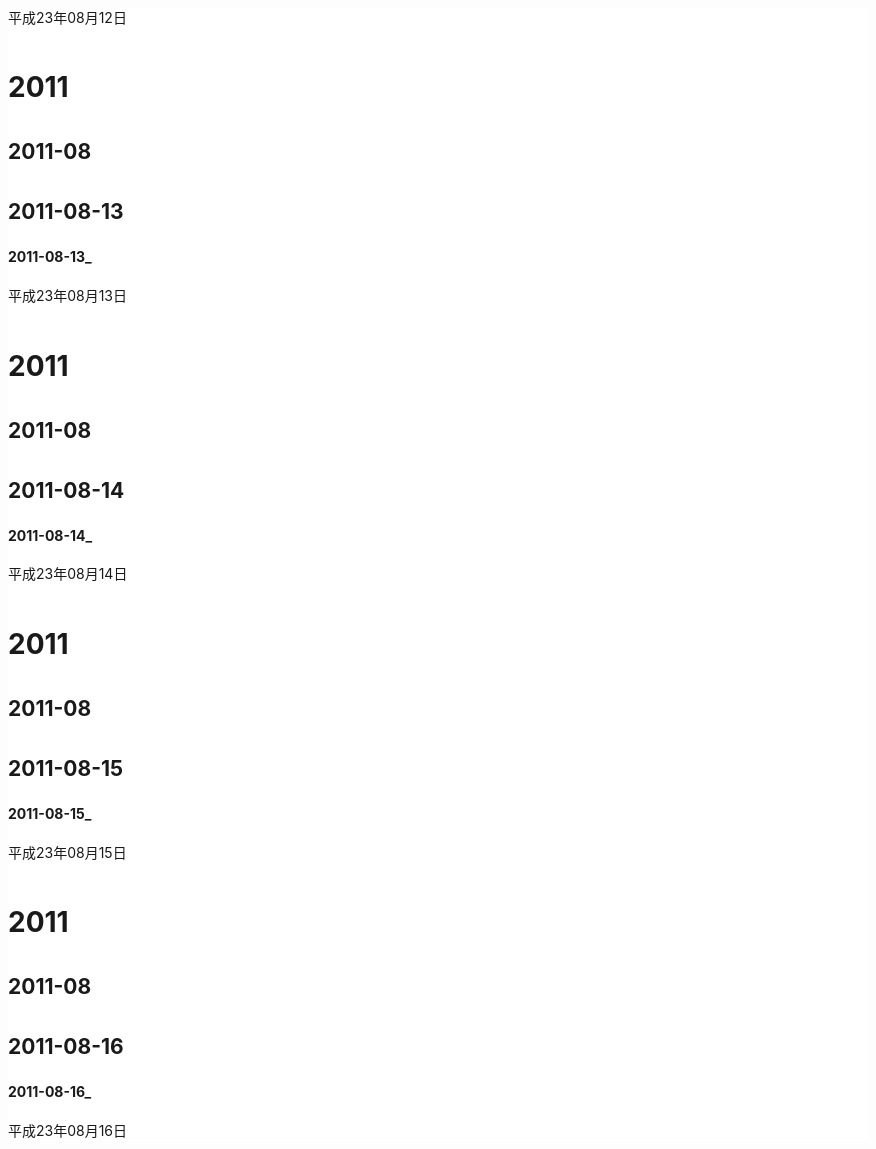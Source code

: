 平成23年08月12日


# 2011

## 2011-08

## 2011-08-13

#### 2011-08-13_

平成23年08月13日


# 2011

## 2011-08

## 2011-08-14

#### 2011-08-14_

平成23年08月14日


# 2011

## 2011-08

## 2011-08-15

#### 2011-08-15_

平成23年08月15日


# 2011

## 2011-08

## 2011-08-16

#### 2011-08-16_

平成23年08月16日
